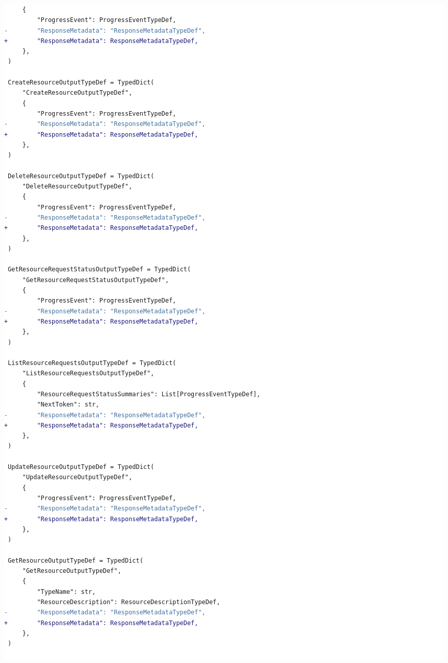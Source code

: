 ```diff
     {
         "ProgressEvent": ProgressEventTypeDef,
-        "ResponseMetadata": "ResponseMetadataTypeDef",
+        "ResponseMetadata": ResponseMetadataTypeDef,
     },
 )
 
 CreateResourceOutputTypeDef = TypedDict(
     "CreateResourceOutputTypeDef",
     {
         "ProgressEvent": ProgressEventTypeDef,
-        "ResponseMetadata": "ResponseMetadataTypeDef",
+        "ResponseMetadata": ResponseMetadataTypeDef,
     },
 )
 
 DeleteResourceOutputTypeDef = TypedDict(
     "DeleteResourceOutputTypeDef",
     {
         "ProgressEvent": ProgressEventTypeDef,
-        "ResponseMetadata": "ResponseMetadataTypeDef",
+        "ResponseMetadata": ResponseMetadataTypeDef,
     },
 )
 
 GetResourceRequestStatusOutputTypeDef = TypedDict(
     "GetResourceRequestStatusOutputTypeDef",
     {
         "ProgressEvent": ProgressEventTypeDef,
-        "ResponseMetadata": "ResponseMetadataTypeDef",
+        "ResponseMetadata": ResponseMetadataTypeDef,
     },
 )
 
 ListResourceRequestsOutputTypeDef = TypedDict(
     "ListResourceRequestsOutputTypeDef",
     {
         "ResourceRequestStatusSummaries": List[ProgressEventTypeDef],
         "NextToken": str,
-        "ResponseMetadata": "ResponseMetadataTypeDef",
+        "ResponseMetadata": ResponseMetadataTypeDef,
     },
 )
 
 UpdateResourceOutputTypeDef = TypedDict(
     "UpdateResourceOutputTypeDef",
     {
         "ProgressEvent": ProgressEventTypeDef,
-        "ResponseMetadata": "ResponseMetadataTypeDef",
+        "ResponseMetadata": ResponseMetadataTypeDef,
     },
 )
 
 GetResourceOutputTypeDef = TypedDict(
     "GetResourceOutputTypeDef",
     {
         "TypeName": str,
         "ResourceDescription": ResourceDescriptionTypeDef,
-        "ResponseMetadata": "ResponseMetadataTypeDef",
+        "ResponseMetadata": ResponseMetadataTypeDef,
     },
 )
 
```